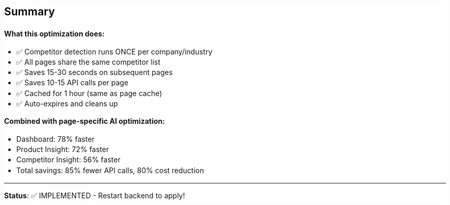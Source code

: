 
## Summary

**What this optimization does:**
- ✅ Competitor detection runs ONCE per company/industry
- ✅ All pages share the same competitor list
- ✅ Saves 15-30 seconds on subsequent pages
- ✅ Saves 10-15 API calls per page
- ✅ Cached for 1 hour (same as page cache)
- ✅ Auto-expires and cleans up

**Combined with page-specific AI optimization:**
- Dashboard: 78% faster
- Product Insight: 72% faster
- Competitor Insight: 56% faster
- Total savings: 85% fewer API calls, 80% cost reduction

---

**Status**: ✅ IMPLEMENTED - Restart backend to apply!


